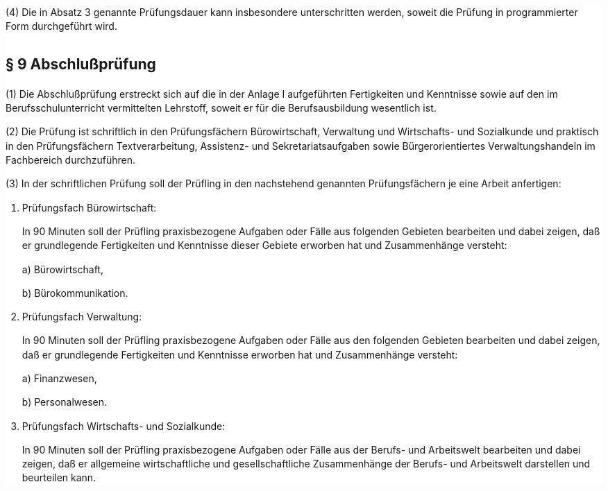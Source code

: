 

(4) Die in Absatz 3 genannte Prüfungsdauer kann insbesondere
unterschritten werden, soweit die Prüfung in programmierter Form
durchgeführt wird.


## § 9 Abschlußprüfung

(1) Die Abschlußprüfung erstreckt sich auf die in der Anlage I
aufgeführten Fertigkeiten und Kenntnisse sowie auf den im
Berufsschulunterricht vermittelten Lehrstoff, soweit er für die
Berufsausbildung wesentlich ist.

(2) Die Prüfung ist schriftlich in den Prüfungsfächern Bürowirtschaft,
Verwaltung und Wirtschafts- und Sozialkunde und praktisch in den
Prüfungsfächern Textverarbeitung, Assistenz- und Sekretariatsaufgaben
sowie Bürgerorientiertes Verwaltungshandeln im Fachbereich
durchzuführen.

(3) In der schriftlichen Prüfung soll der Prüfling in den nachstehend
genannten Prüfungsfächern je eine Arbeit anfertigen:

1.  Prüfungsfach Bürowirtschaft:

    In 90 Minuten soll der Prüfling praxisbezogene Aufgaben oder Fälle aus
    folgenden Gebieten bearbeiten und dabei zeigen, daß er grundlegende
    Fertigkeiten und Kenntnisse dieser Gebiete erworben hat und
    Zusammenhänge versteht:

    a)  Bürowirtschaft,


    b)  Bürokommunikation.





2.  Prüfungsfach Verwaltung:

    In 90 Minuten soll der Prüfling praxisbezogene Aufgaben oder Fälle aus
    den folgenden Gebieten bearbeiten und dabei zeigen, daß er
    grundlegende Fertigkeiten und Kenntnisse erworben hat und
    Zusammenhänge versteht:

    a)  Finanzwesen,


    b)  Personalwesen.





3.  Prüfungsfach Wirtschafts- und Sozialkunde:

    In 90 Minuten soll der Prüfling praxisbezogene Aufgaben oder Fälle aus
    der Berufs- und Arbeitswelt bearbeiten und dabei zeigen, daß er
    allgemeine wirtschaftliche und gesellschaftliche Zusammenhänge der
    Berufs- und Arbeitswelt darstellen und beurteilen kann.

